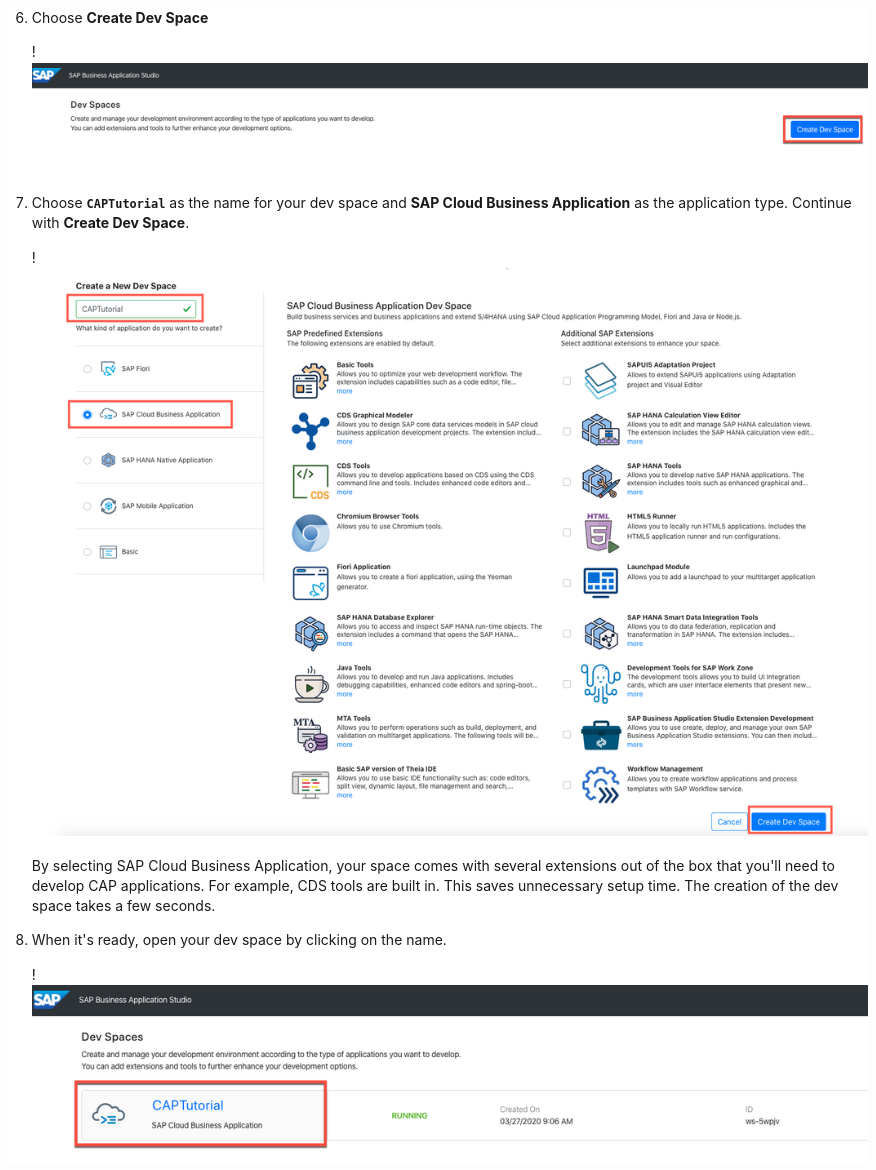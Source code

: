 6. Choose **Create Dev Space**

    !![click on create dev space](create-dev-space.png)

7. Choose **`CAPTutorial`** as the name for your dev space and **SAP Cloud Business Application** as the application type. Continue with **Create Dev Space**.

    !![choose space name and type](select-app-type.png)

    By selecting SAP Cloud Business Application, your space comes with several extensions out of the box that you'll need to develop CAP applications. For example, CDS tools are built in. This saves unnecessary setup time.
    The creation of the dev space takes a few seconds.

8. When it's ready, open your dev space by clicking on the name.

    !![open dev space](open-dev-space.png)
